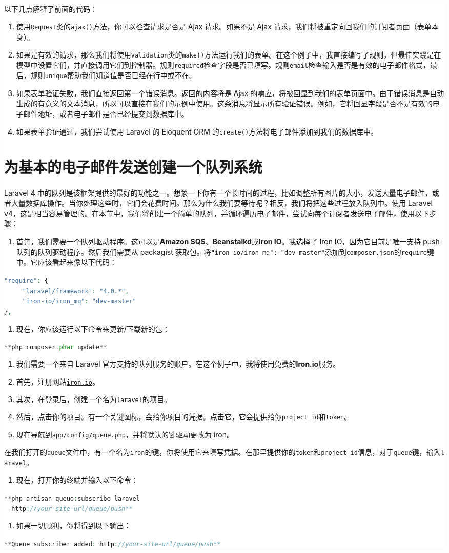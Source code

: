 以下几点解释了前面的代码：

1.  使用`Request`类的`ajax()`方法，你可以检查请求是否是 Ajax 请求。如果不是 Ajax 请求，我们将被重定向回我们的订阅者页面（表单本身）。

1.  如果是有效的请求，那么我们将使用`Validation`类的`make()`方法运行我们的表单。在这个例子中，我直接编写了规则，但最佳实践是在模型中设置它们，并直接调用它们到控制器。规则`required`检查字段是否已填写。规则`email`检查输入是否是有效的电子邮件格式，最后，规则`unique`帮助我们知道值是否已经在行中或不在。

1.  如果表单验证失败，我们直接返回第一个错误消息。返回的内容将是 Ajax 的响应，将被回显到我们的表单页面中。由于错误消息是自动生成的有意义的文本消息，所以可以直接在我们的示例中使用。这条消息将显示所有验证错误。例如，它将回显字段是否不是有效的电子邮件地址，或者电子邮件是否已经提交到数据库中。

1.  如果表单验证通过，我们尝试使用 Laravel 的 Eloquent ORM 的`create()`方法将电子邮件添加到我们的数据库中。

# 为基本的电子邮件发送创建一个队列系统

Laravel 4 中的队列是该框架提供的最好的功能之一。想象一下你有一个长时间的过程，比如调整所有图片的大小，发送大量电子邮件，或者大量数据库操作。当你处理这些时，它们会花费时间。那么为什么我们要等待呢？相反，我们将把这些过程放入队列中。使用 Laravel v4，这是相当容易管理的。在本节中，我们将创建一个简单的队列，并循环遍历电子邮件，尝试向每个订阅者发送电子邮件，使用以下步骤：

1.  首先，我们需要一个队列驱动程序。这可以是**Amazon SQS**、**Beanstalkd**或**Iron IO**。我选择了 Iron IO，因为它目前是唯一支持 push 队列的队列驱动程序。然后我们需要从 packagist 获取包。将`"iron-io/iron_mq": "dev-master"`添加到`composer.json`的`require`键中。它应该看起来像以下代码：

```php
"require": {
     "laravel/framework": "4.0.*",
     "iron-io/iron_mq": "dev-master"
},
```

1.  现在，你应该运行以下命令来更新/下载新的包：

```php
**php composer.phar update**

```

1.  我们需要一个来自 Laravel 官方支持的队列服务的账户。在这个例子中，我将使用免费的**Iron.io**服务。

1.  首先，注册网站[`iron.io`](http://iron.io)。

1.  其次，在登录后，创建一个名为`laravel`的项目。

1.  然后，点击你的项目。有一个关键图标，会给你项目的凭据。点击它，它会提供给你`project_id`和`token`。

1.  现在导航到`app/config/queue.php`，并将默认的键驱动更改为 iron。

在我们打开的`queue`文件中，有一个名为`iron`的键，你将使用它来填写凭据。在那里提供你的`token`和`project_id`信息，对于`queue`键，输入`laravel`。

1.  现在，打开你的终端并输入以下命令：

```php
**php artisan queue:subscribe laravel
  http://your-site-url/queue/push**

```

1.  如果一切顺利，你将得到以下输出：

```php
**Queue subscriber added: http://your-site-url/queue/push**

```
